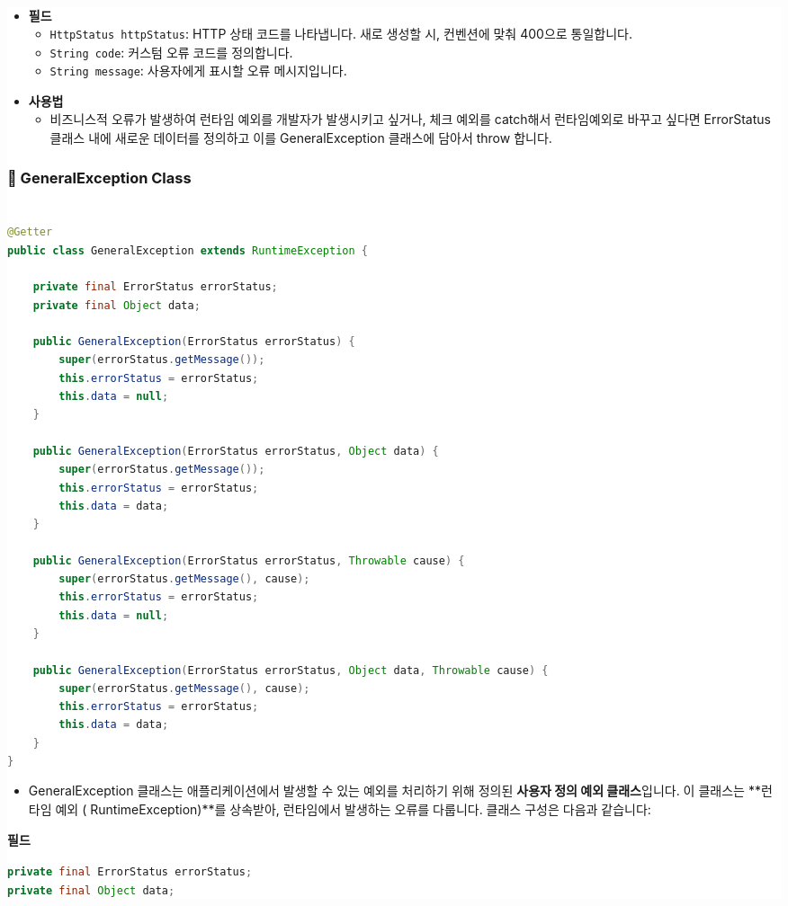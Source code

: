 * **필드**
    * `HttpStatus httpStatus`: HTTP 상태 코드를 나타냅니다. 새로 생성할 시, 컨벤션에 맞춰 400으로 통일합니다.
    * `String code`: 커스텀 오류 코드를 정의합니다.
    * `String message`: 사용자에게 표시할 오류 메시지입니다.

- **사용법**
    - 비즈니스적 오류가 발생하여 런타임 예외를 개발자가 발생시키고 싶거나, 체크 예외를 catch해서 런타임예외로 바꾸고 싶다면 ErrorStatus 클래스 내에 새로운
      데이터를 정의하고 이를 GeneralException 클래스에 담아서 throw 합니다.

### 📜 GeneralException Class

```java

@Getter
public class GeneralException extends RuntimeException {

    private final ErrorStatus errorStatus;
    private final Object data;

    public GeneralException(ErrorStatus errorStatus) {
        super(errorStatus.getMessage());
        this.errorStatus = errorStatus;
        this.data = null;
    }

    public GeneralException(ErrorStatus errorStatus, Object data) {
        super(errorStatus.getMessage());
        this.errorStatus = errorStatus;
        this.data = data;
    }

    public GeneralException(ErrorStatus errorStatus, Throwable cause) {
        super(errorStatus.getMessage(), cause);
        this.errorStatus = errorStatus;
        this.data = null;
    }

    public GeneralException(ErrorStatus errorStatus, Object data, Throwable cause) {
        super(errorStatus.getMessage(), cause);
        this.errorStatus = errorStatus;
        this.data = data;
    }
}


```

- GeneralException 클래스는 애플리케이션에서 발생할 수 있는 예외를 처리하기 위해 정의된 **사용자 정의 예외 클래스**입니다. 이 클래스는 **런타임 예외 (
  RuntimeException)**를 상속받아, 런타임에서 발생하는 오류를 다룹니다. 클래스 구성은 다음과 같습니다:

**필드**

```java
private final ErrorStatus errorStatus;
private final Object data;
```
